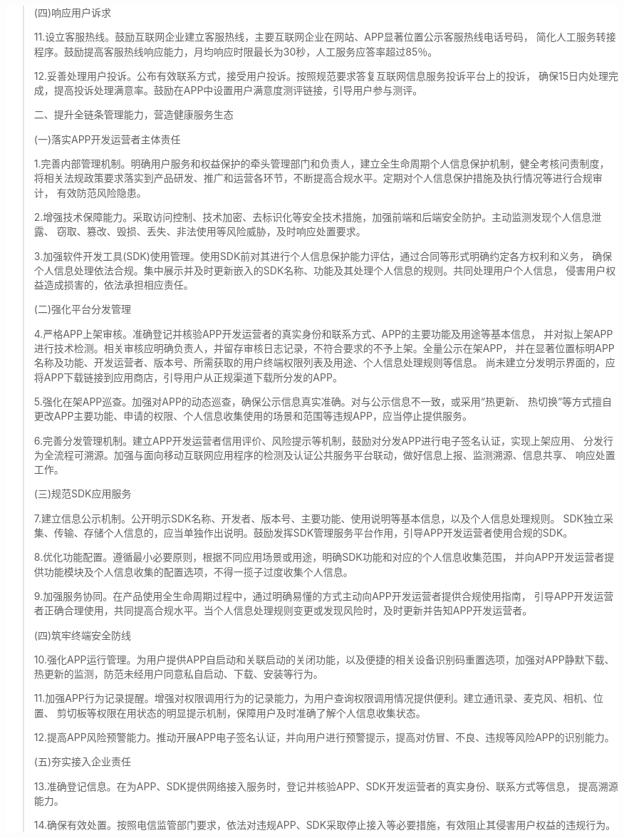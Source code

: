 > (四)响应用户诉求
>
> 11.设立客服热线。鼓励互联网企业建立客服热线，主要互联网企业在网站、APP显著位置公示客服热线电话号码，
> 简化人工服务转接程序。鼓励提高客服热线响应能力，月均响应时限最长为30秒，人工服务应答率超过85％。
>
> 12.妥善处理用户投诉。公布有效联系方式，接受用户投诉。按照规范要求答复互联网信息服务投诉平台上的投诉，
> 确保15日内处理完成，提高投诉处理满意率。鼓励在APP中设置用户满意度测评链接，引导用户参与测评。
>
> 二、提升全链条管理能力，营造健康服务生态
>
> (一)落实APP开发运营者主体责任
>
> 1.完善内部管理机制。明确用户服务和权益保护的牵头管理部门和负责人，建立全生命周期个人信息保护机制，健全考核问责制度，
> 将相关法规政策要求落实到产品研发、推广和运营各环节，不断提高合规水平。定期对个人信息保护措施及执行情况等进行合规审计，
> 有效防范风险隐患。
>
> 2.增强技术保障能力。采取访问控制、技术加密、去标识化等安全技术措施，加强前端和后端安全防护。主动监测发现个人信息泄露、
> 窃取、篡改、毁损、丢失、非法使用等风险威胁，及时响应处置要求。
>
> 3.加强软件开发工具(SDK)使用管理。使用SDK前对其进行个人信息保护能力评估，通过合同等形式明确约定各方权利和义务，
> 确保个人信息处理依法合规。集中展示并及时更新嵌入的SDK名称、功能及其处理个人信息的规则。共同处理用户个人信息，
> 侵害用户权益造成损害的，依法承担相应责任。
>
> (二)强化平台分发管理
>
> 4.严格APP上架审核。准确登记并核验APP开发运营者的真实身份和联系方式、APP的主要功能及用途等基本信息，
> 并对拟上架APP进行技术检测。相关审核应明确负责人，并留存审核日志记录，不符合要求的不予上架。全量公示在架APP，
> 并在显著位置标明APP名称及功能、开发运营者、版本号、所需获取的用户终端权限列表及用途、个人信息处理规则等信息。
> 尚未建立分发明示界面的，应将APP下载链接到应用商店，引导用户从正规渠道下载所分发的APP。
>
> 5.强化在架APP巡查。加强对APP的动态巡查，确保公示信息真实准确。对与公示信息不一致，或采用“热更新、
> 热切换”等方式擅自更改APP主要功能、申请的权限、个人信息收集使用的场景和范围等违规APP，应当停止提供服务。
>
> 6.完善分发管理机制。建立APP开发运营者信用评价、风险提示等机制，鼓励对分发APP进行电子签名认证，实现上架应用、
> 分发行为全流程可溯源。加强与面向移动互联网应用程序的检测及认证公共服务平台联动，做好信息上报、监测溯源、信息共享、
> 响应处置工作。
>
> (三)规范SDK应用服务
>
> 7.建立信息公示机制。公开明示SDK名称、开发者、版本号、主要功能、使用说明等基本信息，以及个人信息处理规则。
> SDK独立采集、传输、存储个人信息的，应当单独作出说明。鼓励发挥SDK管理服务平台作用，引导APP开发运营者使用合规的SDK。
>
> 8.优化功能配置。遵循最小必要原则，根据不同应用场景或用途，明确SDK功能和对应的个人信息收集范围，
> 并向APP开发运营者提供功能模块及个人信息收集的配置选项，不得一揽子过度收集个人信息。
>
> 9.加强服务协同。在产品使用全生命周期过程中，通过明确易懂的方式主动向APP开发运营者提供合规使用指南，
> 引导APP开发运营者正确合理使用，共同提高合规水平。当个人信息处理规则变更或发现风险时，及时更新并告知APP开发运营者。
>
> (四)筑牢终端安全防线
>
> 10.强化APP运行管理。为用户提供APP自启动和关联启动的关闭功能，以及便捷的相关设备识别码重置选项，加强对APP静默下载、
> 热更新的监测，防范未经用户同意私自启动、下载、安装等行为。
>
> 11.加强APP行为记录提醒。增强对权限调用行为的记录能力，为用户查询权限调用情况提供便利。建立通讯录、麦克风、相机、位置、
> 剪切板等权限在用状态的明显提示机制，保障用户及时准确了解个人信息收集状态。
>
> 12.提高APP风险预警能力。推动开展APP电子签名认证，并向用户进行预警提示，提高对仿冒、不良、违规等风险APP的识别能力。
>
> (五)夯实接入企业责任
>
> 13.准确登记信息。在为APP、SDK提供网络接入服务时，登记并核验APP、SDK开发运营者的真实身份、联系方式等信息，
> 提高溯源能力。
>
> 14.确保有效处置。按照电信监管部门要求，依法对违规APP、SDK采取停止接入等必要措施，有效阻止其侵害用户权益的违规行为。
